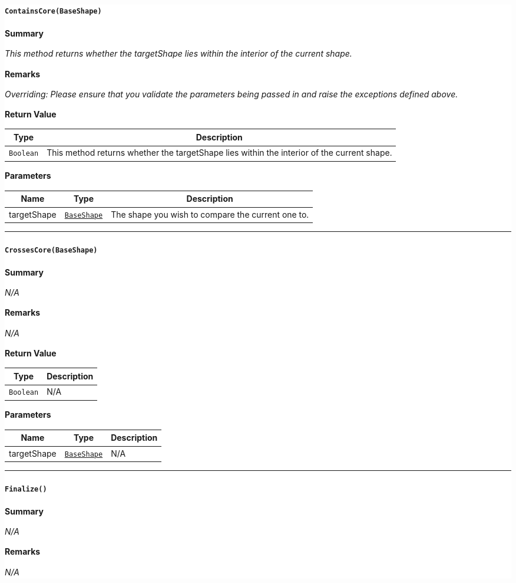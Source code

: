 #### `ContainsCore(BaseShape)`

**Summary**

   *This method returns whether the targetShape lies within the interior of the current shape.*

**Remarks**

   *Overriding: Please ensure that you validate the parameters being passed in and raise the exceptions defined above.*

**Return Value**

|Type|Description|
|---|---|
|`Boolean`|This method returns whether the targetShape lies within the interior of the current shape.|

**Parameters**

|Name|Type|Description|
|---|---|---|
|targetShape|[`BaseShape`](../ThinkGeo.Core/ThinkGeo.Core.BaseShape.md)|The shape you wish to compare the current one to.|

---
#### `CrossesCore(BaseShape)`

**Summary**

   *N/A*

**Remarks**

   *N/A*

**Return Value**

|Type|Description|
|---|---|
|`Boolean`|N/A|

**Parameters**

|Name|Type|Description|
|---|---|---|
|targetShape|[`BaseShape`](../ThinkGeo.Core/ThinkGeo.Core.BaseShape.md)|N/A|

---
#### `Finalize()`

**Summary**

   *N/A*

**Remarks**

   *N/A*
